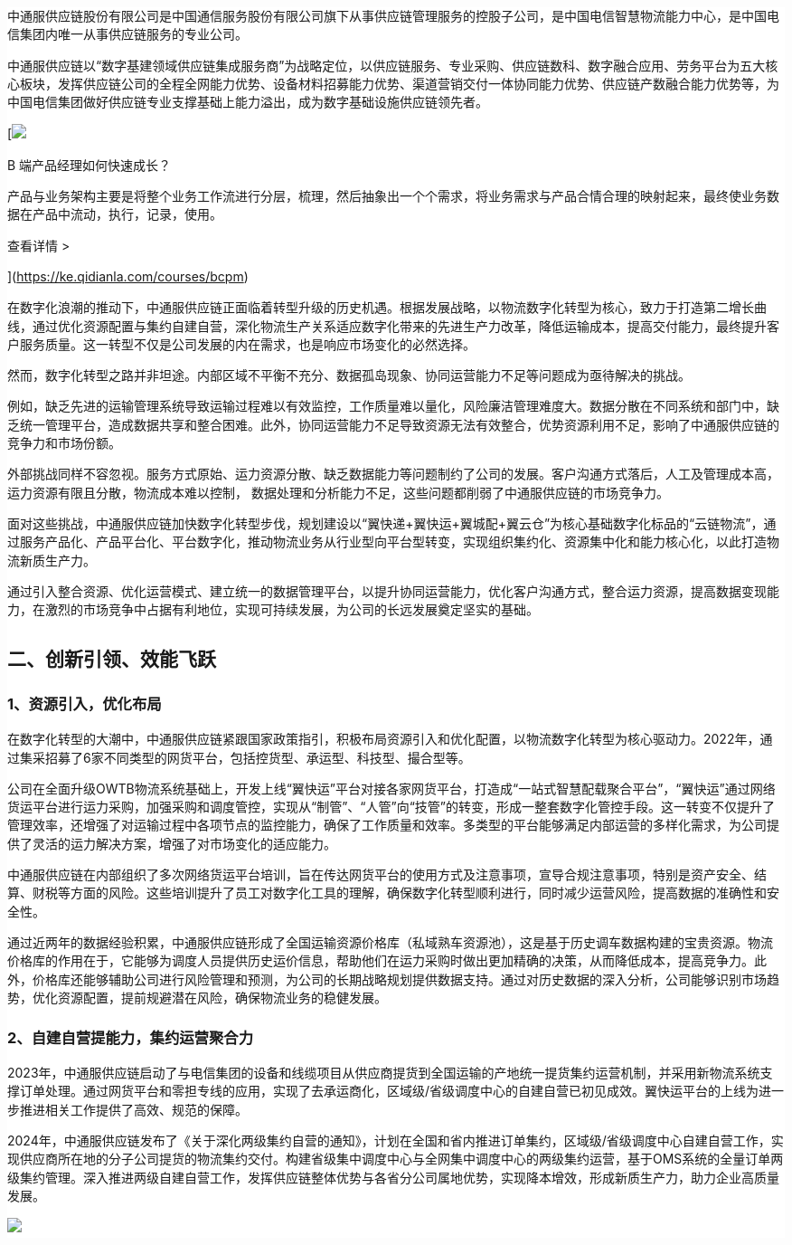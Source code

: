 中通服供应链股份有限公司是中国通信服务股份有限公司旗下从事供应链管理服务的控股子公司，是中国电信智慧物流能力中心，是中国电信集团内唯一从事供应链服务的专业公司。

中通服供应链以“数字基建领域供应链集成服务商”为战略定位，以供应链服务、专业采购、供应链数科、数字融合应用、劳务平台为五大核心板块，发挥供应链公司的全程全网能力优势、设备材料招募能力优势、渠道营销交付一体协同能力优势、供应链产数融合能力优势等，为中国电信集团做好供应链专业支撑基础上能力溢出，成为数字基础设施供应链领先者。

[![](https://image.woshipm.com/2023/08/02/a53a469e-30e3-11ee-88e7-00163e0b5ff3.png)

B 端产品经理如何快速成长？

产品与业务架构主要是将整个业务工作流进行分层，梳理，然后抽象出一个个需求，将业务需求与产品合情合理的映射起来，最终使业务数据在产品中流动，执行，记录，使用。

查看详情 >

](https://ke.qidianla.com/courses/bcpm)

在数字化浪潮的推动下，中通服供应链正面临着转型升级的历史机遇。根据发展战略，以物流数字化转型为核心，致力于打造第二增长曲线，通过优化资源配置与集约自建自营，深化物流生产关系适应数字化带来的先进生产力改革，降低运输成本，提高交付能力，最终提升客户服务质量。这一转型不仅是公司发展的内在需求，也是响应市场变化的必然选择。

然而，数字化转型之路并非坦途。内部区域不平衡不充分、数据孤岛现象、协同运营能力不足等问题成为亟待解决的挑战。

例如，缺乏先进的运输管理系统导致运输过程难以有效监控，工作质量难以量化，风险廉洁管理难度大。数据分散在不同系统和部门中，缺乏统一管理平台，造成数据共享和整合困难。此外，协同运营能力不足导致资源无法有效整合，优势资源利用不足，影响了中通服供应链的竞争力和市场份额。

外部挑战同样不容忽视。服务方式原始、运力资源分散、缺乏数据能力等问题制约了公司的发展。客户沟通方式落后，人工及管理成本高，运力资源有限且分散，物流成本难以控制， 数据处理和分析能力不足，这些问题都削弱了中通服供应链的市场竞争力。

面对这些挑战，中通服供应链加快数字化转型步伐，规划建设以“翼快递+翼快运+翼城配+翼云仓”为核心基础数字化标品的“云链物流”，通过服务产品化、产品平台化、平台数字化，推动物流业务从行业型向平台型转变，实现组织集约化、资源集中化和能力核心化，以此打造物流新质生产力。

通过引入整合资源、优化运营模式、建立统一的数据管理平台，以提升协同运营能力，优化客户沟通方式，整合运力资源，提高数据变现能力，在激烈的市场竞争中占据有利地位，实现可持续发展，为公司的长远发展奠定坚实的基础。

## 二、创新引领、效能飞跃

### 1、资源引入，优化布局

在数字化转型的大潮中，中通服供应链紧跟国家政策指引，积极布局资源引入和优化配置，以物流数字化转型为核心驱动力。2022年，通过集采招募了6家不同类型的网货平台，包括控货型、承运型、科技型、撮合型等。

公司在全面升级OWTB物流系统基础上，开发上线“翼快运”平台对接各家网货平台，打造成“一站式智慧配载聚合平台”，“翼快运”通过网络货运平台进行运力采购，加强采购和调度管控，实现从“制管”、“人管”向“技管”的转变，形成一整套数字化管控手段。这一转变不仅提升了管理效率，还增强了对运输过程中各项节点的监控能力，确保了工作质量和效率。多类型的平台能够满足内部运营的多样化需求，为公司提供了灵活的运力解决方案，增强了对市场变化的适应能力。

中通服供应链在内部组织了多次网络货运平台培训，旨在传达网货平台的使用方式及注意事项，宣导合规注意事项，特别是资产安全、结算、财税等方面的风险。这些培训提升了员工对数字化工具的理解，确保数字化转型顺利进行，同时减少运营风险，提高数据的准确性和安全性。

通过近两年的数据经验积累，中通服供应链形成了全国运输资源价格库（私域熟车资源池），这是基于历史调车数据构建的宝贵资源。物流价格库的作用在于，它能够为调度人员提供历史运价信息，帮助他们在运力采购时做出更加精确的决策，从而降低成本，提高竞争力。此外，价格库还能够辅助公司进行风险管理和预测，为公司的长期战略规划提供数据支持。通过对历史数据的深入分析，公司能够识别市场趋势，优化资源配置，提前规避潜在风险，确保物流业务的稳健发展。

### 2、自建自营提能力，集约运营聚合力

2023年，中通服供应链启动了与电信集团的设备和线缆项目从供应商提货到全国运输的产地统一提货集约运营机制，并采用新物流系统支撑订单处理。通过网货平台和零担专线的应用，实现了去承运商化，区域级/省级调度中心的自建自营已初见成效。翼快运平台的上线为进一步推进相关工作提供了高效、规范的保障。

2024年，中通服供应链发布了《关于深化两级集约自营的通知》，计划在全国和省内推进订单集约，区域级/省级调度中心自建自营工作，实现供应商所在地的分子公司提货的物流集约交付。构建省级集中调度中心与全网集中调度中心的两级集约运营，基于OMS系统的全量订单两级集约管理。深入推进两级自建自营工作，发挥供应链整体优势与各省分公司属地优势，实现降本增效，形成新质生产力，助力企业高质量发展。

![](https://image.woshipm.com/2024/12/23/dd3b5880-c0cf-11ef-a811-00163e1bca14.png)
